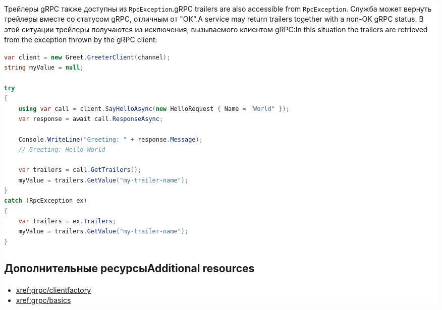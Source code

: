 <span data-ttu-id="e5a16-189">Трейлеры gRPC также доступны из `RpcException`.</span><span class="sxs-lookup"><span data-stu-id="e5a16-189">gRPC trailers are also accessible from `RpcException`.</span></span> <span data-ttu-id="e5a16-190">Служба может вернуть трейлеры вместе со статусом gRPC, отличным от "ОК".</span><span class="sxs-lookup"><span data-stu-id="e5a16-190">A service may return trailers together with a non-OK gRPC status.</span></span> <span data-ttu-id="e5a16-191">В этой ситуации трейлеры получаются из исключения, вызываемого клиентом gRPC:</span><span class="sxs-lookup"><span data-stu-id="e5a16-191">In this situation the trailers are retrieved from the exception thrown by the gRPC client:</span></span>

```csharp
var client = new Greet.GreeterClient(channel);
string myValue = null;

try
{
    using var call = client.SayHelloAsync(new HelloRequest { Name = "World" });
    var response = await call.ResponseAsync;

    Console.WriteLine("Greeting: " + response.Message);
    // Greeting: Hello World

    var trailers = call.GetTrailers();
    myValue = trailers.GetValue("my-trailer-name");
}
catch (RpcException ex)
{
    var trailers = ex.Trailers;
    myValue = trailers.GetValue("my-trailer-name");
}
```

## <a name="additional-resources"></a><span data-ttu-id="e5a16-192">Дополнительные ресурсы</span><span class="sxs-lookup"><span data-stu-id="e5a16-192">Additional resources</span></span>

* <xref:grpc/clientfactory>
* <xref:grpc/basics>
